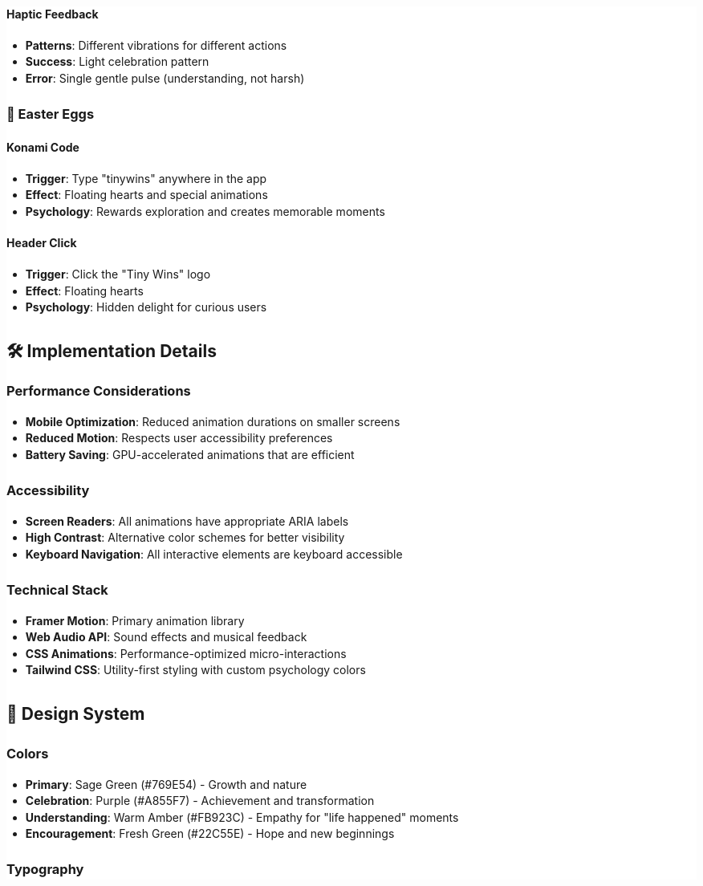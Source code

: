 #### Haptic Feedback

- **Patterns**: Different vibrations for different actions
- **Success**: Light celebration pattern
- **Error**: Single gentle pulse (understanding, not harsh)

### 🎪 Easter Eggs

#### Konami Code

- **Trigger**: Type "tinywins" anywhere in the app
- **Effect**: Floating hearts and special animations
- **Psychology**: Rewards exploration and creates memorable moments

#### Header Click

- **Trigger**: Click the "Tiny Wins" logo
- **Effect**: Floating hearts
- **Psychology**: Hidden delight for curious users

## 🛠 Implementation Details

### Performance Considerations

- **Mobile Optimization**: Reduced animation durations on smaller screens
- **Reduced Motion**: Respects user accessibility preferences
- **Battery Saving**: GPU-accelerated animations that are efficient

### Accessibility

- **Screen Readers**: All animations have appropriate ARIA labels
- **High Contrast**: Alternative color schemes for better visibility
- **Keyboard Navigation**: All interactive elements are keyboard accessible

### Technical Stack

- **Framer Motion**: Primary animation library
- **Web Audio API**: Sound effects and musical feedback
- **CSS Animations**: Performance-optimized micro-interactions
- **Tailwind CSS**: Utility-first styling with custom psychology colors

## 🎨 Design System

### Colors

- **Primary**: Sage Green (#769E54) - Growth and nature
- **Celebration**: Purple (#A855F7) - Achievement and transformation
- **Understanding**: Warm Amber (#FB923C) - Empathy for "life happened" moments
- **Encouragement**: Fresh Green (#22C55E) - Hope and new beginnings

### Typography
